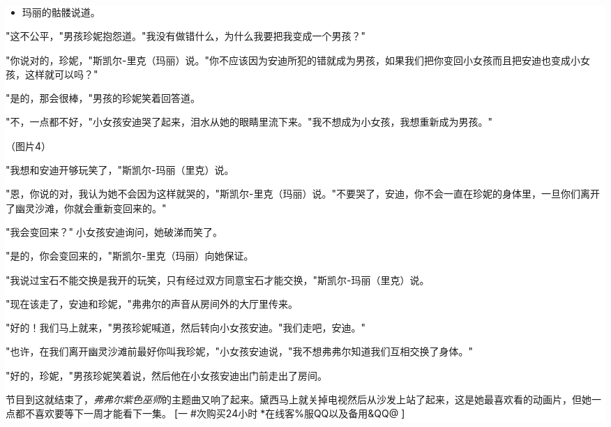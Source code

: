 - 玛丽的骷髅说道。



"这不公平，"男孩珍妮抱怨道。"我没有做错什么，为什么我要把我变成一个男孩？"



"你说对的，珍妮，"斯凯尔-里克（玛丽）说。"你不应该因为安迪所犯的错就成为男孩，如果我们把你变回小女孩而且把安迪也变成小女孩，这样就可以吗？"



"是的，那会很棒，"男孩的珍妮笑着回答道。



"不，一点都不好，"小女孩安迪哭了起来，泪水从她的眼睛里流下来。"我不想成为小女孩，我想重新成为男孩。"



（图片4）



"我想和安迪开够玩笑了，"斯凯尔-玛丽（里克）说。



"恩，你说的对，我认为她不会因为这样就哭的，"斯凯尔-里克（玛丽）说。"不要哭了，安迪，你不会一直在珍妮的身体里，一旦你们离开了幽灵沙滩，你就会重新变回来的。"



"我会变回来？" 小女孩安迪询问，她破涕而笑了。



"是的，你会变回来的，"斯凯尔-里克（玛丽）向她保证。



"我说过宝石不能交换是我开的玩笑，只有经过双方同意宝石才能交换，"斯凯尔-玛丽（里克）说。



"现在该走了，安迪和珍妮，"弗弗尔的声音从房间外的大厅里传来。



"好的！我们马上就来，"男孩珍妮喊道，然后转向小女孩安迪。"我们走吧，安迪。"



"也许，在我们离开幽灵沙滩前最好你叫我珍妮，"小女孩安迪说，"我不想弗弗尔知道我们互相交换了身体。"



"好的，珍妮，"男孩珍妮笑着说，然后他在小女孩安迪出门前走出了房间。



节目到这就结束了，*弗弗尔紫色巫师*的主题曲又响了起来。黛西马上就关掉电视然后从沙发上站了起来，这是她最喜欢看的动画片，但她一点都不喜欢要等下一周才能看下一集。 [一 #次购买24小时 *在线客%服QQ以及备用&QQ@ ]



